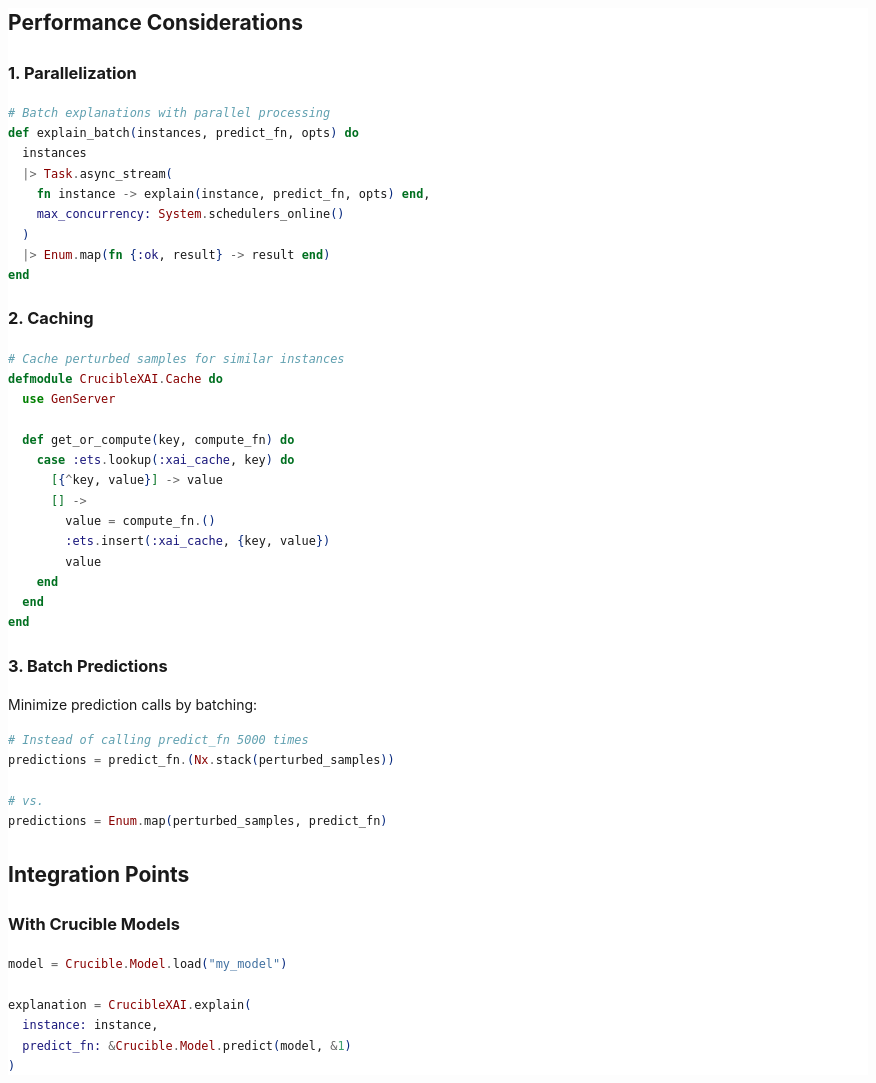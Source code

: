 ## Performance Considerations

### 1. Parallelization

```elixir
# Batch explanations with parallel processing
def explain_batch(instances, predict_fn, opts) do
  instances
  |> Task.async_stream(
    fn instance -> explain(instance, predict_fn, opts) end,
    max_concurrency: System.schedulers_online()
  )
  |> Enum.map(fn {:ok, result} -> result end)
end
```

### 2. Caching

```elixir
# Cache perturbed samples for similar instances
defmodule CrucibleXAI.Cache do
  use GenServer

  def get_or_compute(key, compute_fn) do
    case :ets.lookup(:xai_cache, key) do
      [{^key, value}] -> value
      [] ->
        value = compute_fn.()
        :ets.insert(:xai_cache, {key, value})
        value
    end
  end
end
```

### 3. Batch Predictions

Minimize prediction calls by batching:

```elixir
# Instead of calling predict_fn 5000 times
predictions = predict_fn.(Nx.stack(perturbed_samples))

# vs.
predictions = Enum.map(perturbed_samples, predict_fn)
```

## Integration Points

### With Crucible Models

```elixir
model = Crucible.Model.load("my_model")

explanation = CrucibleXAI.explain(
  instance: instance,
  predict_fn: &Crucible.Model.predict(model, &1)
)
```
